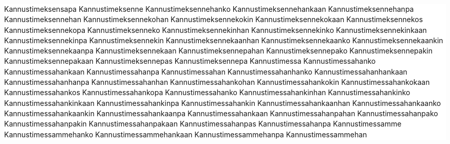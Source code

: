 Kannustimeksensapa
Kannustimeksenne
Kannustimeksennehanko
Kannustimeksennehankaan
Kannustimeksennehanpa
Kannustimeksennehan
Kannustimeksennekohan
Kannustimeksennekokin
Kannustimeksennekokaan
Kannustimeksennekos
Kannustimeksennekopa
Kannustimeksenneko
Kannustimeksennekinhan
Kannustimeksennekinko
Kannustimeksennekinkaan
Kannustimeksennekinpa
Kannustimeksennekin
Kannustimeksennekaanhan
Kannustimeksennekaanko
Kannustimeksennekaankin
Kannustimeksennekaanpa
Kannustimeksennekaan
Kannustimeksennepahan
Kannustimeksennepako
Kannustimeksennepakin
Kannustimeksennepakaan
Kannustimeksennepas
Kannustimeksennepa
Kannustimessa
Kannustimessahanko
Kannustimessahankaan
Kannustimessahanpa
Kannustimessahan
Kannustimessahanhanko
Kannustimessahanhankaan
Kannustimessahanhanpa
Kannustimessahanhan
Kannustimessahankohan
Kannustimessahankokin
Kannustimessahankokaan
Kannustimessahankos
Kannustimessahankopa
Kannustimessahanko
Kannustimessahankinhan
Kannustimessahankinko
Kannustimessahankinkaan
Kannustimessahankinpa
Kannustimessahankin
Kannustimessahankaanhan
Kannustimessahankaanko
Kannustimessahankaankin
Kannustimessahankaanpa
Kannustimessahankaan
Kannustimessahanpahan
Kannustimessahanpako
Kannustimessahanpakin
Kannustimessahanpakaan
Kannustimessahanpas
Kannustimessahanpa
Kannustimessamme
Kannustimessammehanko
Kannustimessammehankaan
Kannustimessammehanpa
Kannustimessammehan